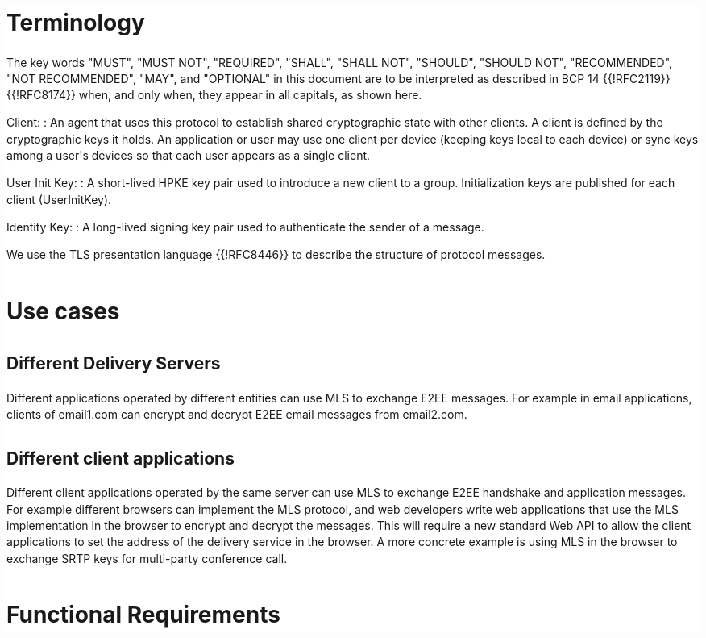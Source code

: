 # Terminology

The key words "MUST", "MUST NOT", "REQUIRED", "SHALL", "SHALL NOT",
"SHOULD", "SHOULD NOT", "RECOMMENDED", "NOT RECOMMENDED", "MAY", and
"OPTIONAL" in this document are to be interpreted as described in
BCP 14 {{!RFC2119}} {{!RFC8174}} when, and only when, they appear in all
capitals, as shown here.

Client:
: An agent that uses this protocol to establish shared cryptographic
  state with other clients.  A client is defined by the
  cryptographic keys it holds.  An application or user may use one client
  per device (keeping keys local to each device) or sync keys among
  a user's devices so that each user appears as a single client.

User Init Key:
: A short-lived HPKE key pair used to introduce a new
  client to a group.  Initialization keys are published for
  each client (UserInitKey).

Identity Key:
: A long-lived signing key pair used to authenticate the sender of a
  message.

We use the TLS presentation language {{!RFC8446}} to
describe the structure of protocol messages.

# Use cases

## Different Delivery Servers
Different applications operated by different entities can use MLS to exchange E2EE messages.
For example in email applications, clients of  email1.com can encrypt and decrypt E2EE email messages from email2.com. 


## Different client applications
Different client applications operated by the same server can use MLS to exchange E2EE handshake and application messages.
For example different browsers can implement the MLS protocol, and web developers write web applications that use the MLS 
implementation in the browser to encrypt and decrypt the messages. This will require a new standard Web API to allow the
client applications to set the address of the delivery service in the browser. A more concrete example is using MLS in the browser
to exchange SRTP keys for multi-party conference call.


# Functional Requirements
